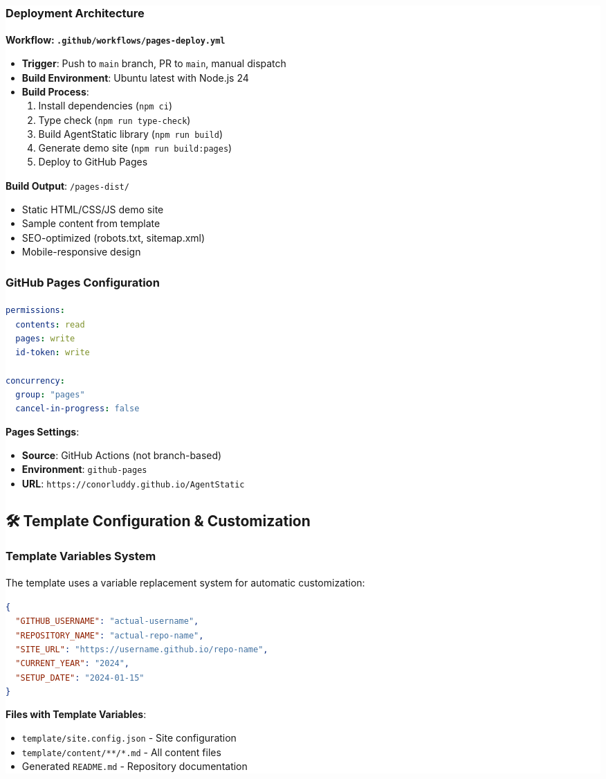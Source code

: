 ### Deployment Architecture

**Workflow: `.github/workflows/pages-deploy.yml`**
- **Trigger**: Push to `main` branch, PR to `main`, manual dispatch
- **Build Environment**: Ubuntu latest with Node.js 24
- **Build Process**:
  1. Install dependencies (`npm ci`)
  2. Type check (`npm run type-check`)
  3. Build AgentStatic library (`npm run build`)
  4. Generate demo site (`npm run build:pages`)
  5. Deploy to GitHub Pages

**Build Output**: `/pages-dist/`
- Static HTML/CSS/JS demo site
- Sample content from template
- SEO-optimized (robots.txt, sitemap.xml)
- Mobile-responsive design

### GitHub Pages Configuration

```yaml
permissions:
  contents: read
  pages: write
  id-token: write

concurrency:
  group: "pages"
  cancel-in-progress: false
```

**Pages Settings**:
- **Source**: GitHub Actions (not branch-based)
- **Environment**: `github-pages`
- **URL**: `https://conorluddy.github.io/AgentStatic`

## 🛠️ Template Configuration & Customization

### Template Variables System

The template uses a variable replacement system for automatic customization:

```json
{
  "GITHUB_USERNAME": "actual-username",
  "REPOSITORY_NAME": "actual-repo-name", 
  "SITE_URL": "https://username.github.io/repo-name",
  "CURRENT_YEAR": "2024",
  "SETUP_DATE": "2024-01-15"
}
```

**Files with Template Variables**:
- `template/site.config.json` - Site configuration
- `template/content/**/*.md` - All content files
- Generated `README.md` - Repository documentation
